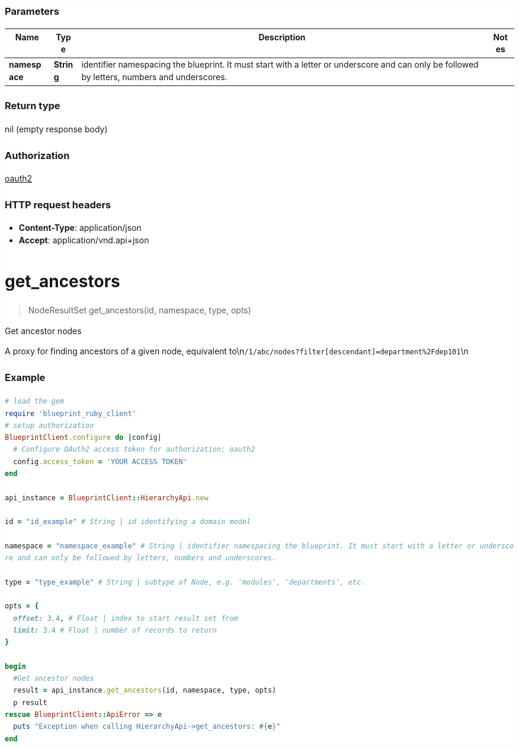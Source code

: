 ### Parameters

Name | Type | Description  | Notes
------------- | ------------- | ------------- | -------------
 **namespace** | **String**| identifier namespacing the blueprint. It must start with a letter or underscore and can only be followed by letters, numbers and underscores. | 

### Return type

nil (empty response body)

### Authorization

[oauth2](../README.md#oauth2)

### HTTP request headers

 - **Content-Type**: application/json
 - **Accept**: application/vnd.api+json



# **get_ancestors**
> NodeResultSet get_ancestors(id, namespace, type, opts)

Get ancestor nodes

A proxy for finding ancestors of a given node, equivalent to\n`/1/abc/nodes?filter[descendant]=department%2Fdep101`\n

### Example
```ruby
# load the gem
require 'blueprint_ruby_client'
# setup authorization 
BlueprintClient.configure do |config|
  # Configure OAuth2 access token for authorization: oauth2
  config.access_token = 'YOUR ACCESS TOKEN'
end

api_instance = BlueprintClient::HierarchyApi.new

id = "id_example" # String | id identifying a domain model

namespace = "namespace_example" # String | identifier namespacing the blueprint. It must start with a letter or underscore and can only be followed by letters, numbers and underscores.

type = "type_example" # String | subtype of Node, e.g. 'modules', 'departments', etc.

opts = { 
  offset: 3.4, # Float | index to start result set from
  limit: 3.4 # Float | number of records to return
}

begin
  #Get ancestor nodes
  result = api_instance.get_ancestors(id, namespace, type, opts)
  p result
rescue BlueprintClient::ApiError => e
  puts "Exception when calling HierarchyApi->get_ancestors: #{e}"
end
```
